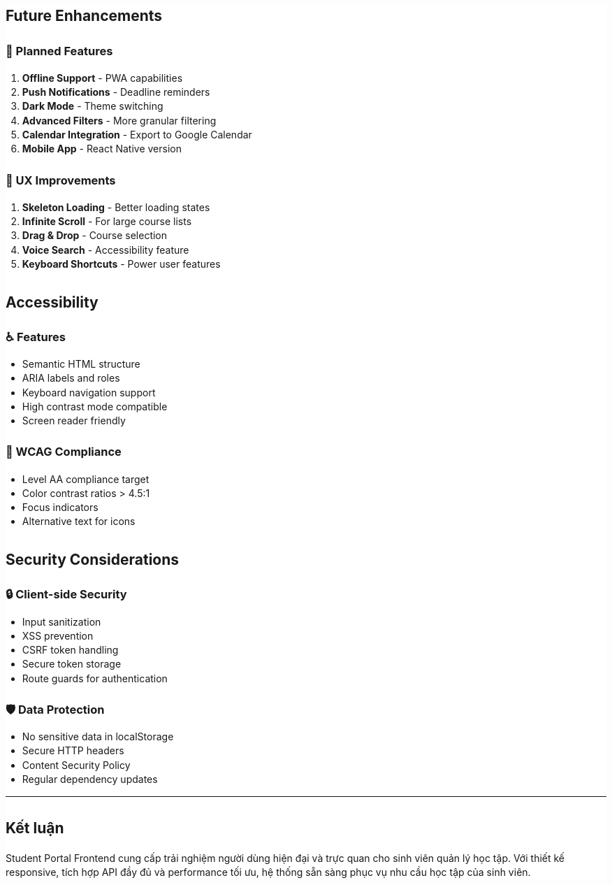 ## Future Enhancements

### 🔮 Planned Features
1. **Offline Support** - PWA capabilities
2. **Push Notifications** - Deadline reminders
3. **Dark Mode** - Theme switching
4. **Advanced Filters** - More granular filtering
5. **Calendar Integration** - Export to Google Calendar
6. **Mobile App** - React Native version

### 🎯 UX Improvements
1. **Skeleton Loading** - Better loading states
2. **Infinite Scroll** - For large course lists
3. **Drag & Drop** - Course selection
4. **Voice Search** - Accessibility feature
5. **Keyboard Shortcuts** - Power user features

## Accessibility

### ♿ Features
- Semantic HTML structure
- ARIA labels and roles
- Keyboard navigation support
- High contrast mode compatible
- Screen reader friendly

### 🎯 WCAG Compliance
- Level AA compliance target
- Color contrast ratios > 4.5:1
- Focus indicators
- Alternative text for icons

## Security Considerations

### 🔒 Client-side Security
- Input sanitization
- XSS prevention
- CSRF token handling
- Secure token storage
- Route guards for authentication

### 🛡️ Data Protection
- No sensitive data in localStorage
- Secure HTTP headers
- Content Security Policy
- Regular dependency updates

---

## Kết luận

Student Portal Frontend cung cấp trải nghiệm người dùng hiện đại và trực quan cho sinh viên quản lý học tập. Với thiết kế responsive, tích hợp API đầy đủ và performance tối ưu, hệ thống sẵn sàng phục vụ nhu cầu học tập của sinh viên.
